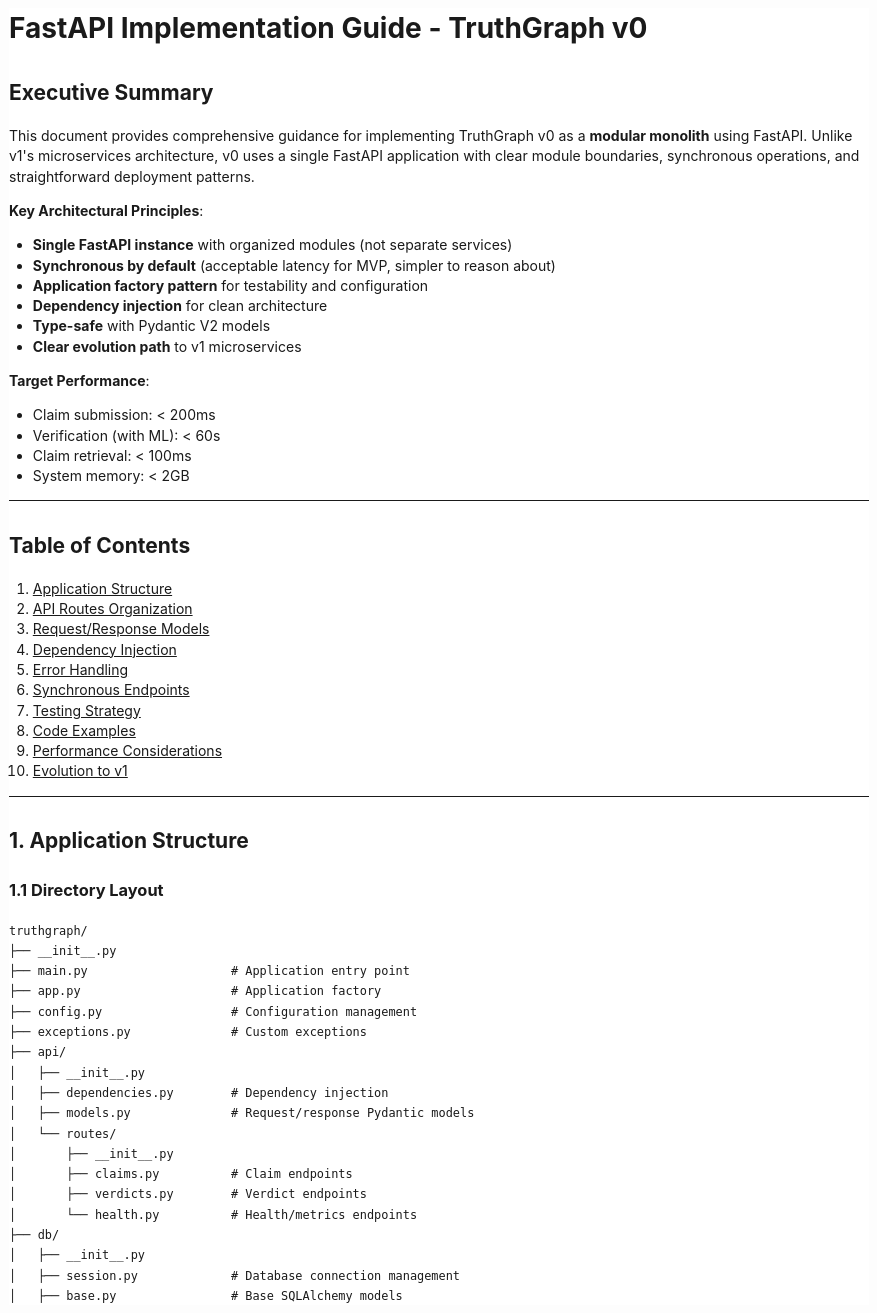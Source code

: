 # FastAPI Implementation Guide - TruthGraph v0

## Executive Summary

This document provides comprehensive guidance for implementing TruthGraph v0 as a **modular monolith** using FastAPI. Unlike v1's microservices architecture, v0 uses a single FastAPI application with clear module boundaries, synchronous operations, and straightforward deployment patterns.

**Key Architectural Principles**:
- **Single FastAPI instance** with organized modules (not separate services)
- **Synchronous by default** (acceptable latency for MVP, simpler to reason about)
- **Application factory pattern** for testability and configuration
- **Dependency injection** for clean architecture
- **Type-safe** with Pydantic V2 models
- **Clear evolution path** to v1 microservices

**Target Performance**:
- Claim submission: < 200ms
- Verification (with ML): < 60s
- Claim retrieval: < 100ms
- System memory: < 2GB

---

## Table of Contents

1. [Application Structure](#1-application-structure)
2. [API Routes Organization](#2-api-routes-organization)
3. [Request/Response Models](#3-requestresponse-models)
4. [Dependency Injection](#4-dependency-injection)
5. [Error Handling](#5-error-handling)
6. [Synchronous Endpoints](#6-synchronous-endpoints)
7. [Testing Strategy](#7-testing-strategy)
8. [Code Examples](#8-code-examples)
9. [Performance Considerations](#9-performance-considerations)
10. [Evolution to v1](#10-evolution-to-v1)

---

## 1. Application Structure

### 1.1 Directory Layout

```text
truthgraph/
├── __init__.py
├── main.py                    # Application entry point
├── app.py                     # Application factory
├── config.py                  # Configuration management
├── exceptions.py              # Custom exceptions
├── api/
│   ├── __init__.py
│   ├── dependencies.py        # Dependency injection
│   ├── models.py              # Request/response Pydantic models
│   └── routes/
│       ├── __init__.py
│       ├── claims.py          # Claim endpoints
│       ├── verdicts.py        # Verdict endpoints
│       └── health.py          # Health/metrics endpoints
├── db/
│   ├── __init__.py
│   ├── session.py             # Database connection management
│   ├── base.py                # Base SQLAlchemy models
```